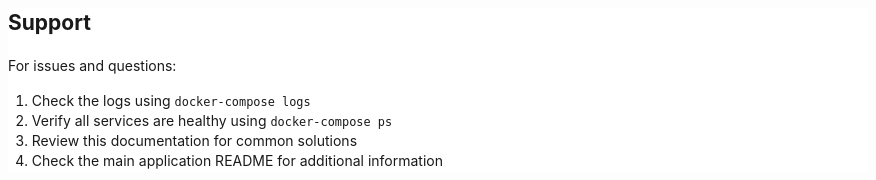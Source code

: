 ## Support

For issues and questions:
1. Check the logs using `docker-compose logs`
2. Verify all services are healthy using `docker-compose ps`
3. Review this documentation for common solutions
4. Check the main application README for additional information